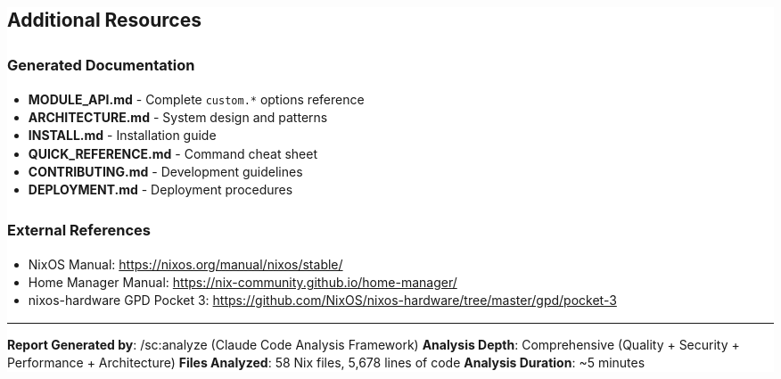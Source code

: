 ## Additional Resources

### Generated Documentation
- **MODULE_API.md** - Complete `custom.*` options reference
- **ARCHITECTURE.md** - System design and patterns
- **INSTALL.md** - Installation guide
- **QUICK_REFERENCE.md** - Command cheat sheet
- **CONTRIBUTING.md** - Development guidelines
- **DEPLOYMENT.md** - Deployment procedures

### External References
- NixOS Manual: https://nixos.org/manual/nixos/stable/
- Home Manager Manual: https://nix-community.github.io/home-manager/
- nixos-hardware GPD Pocket 3: https://github.com/NixOS/nixos-hardware/tree/master/gpd/pocket-3

---

**Report Generated by**: /sc:analyze (Claude Code Analysis Framework)
**Analysis Depth**: Comprehensive (Quality + Security + Performance + Architecture)
**Files Analyzed**: 58 Nix files, 5,678 lines of code
**Analysis Duration**: ~5 minutes
